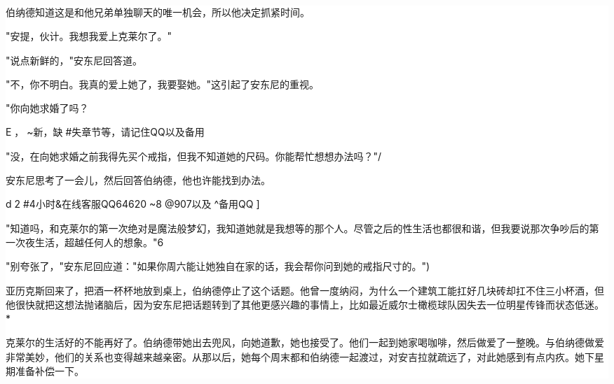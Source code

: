 





伯纳德知道这是和他兄弟单独聊天的唯一机会，所以他决定抓紧时间。





"安提，伙计。我想我爱上克莱尔了。"







"说点新鲜的，"安东尼回答道。







"不，你不明白。我真的爱上她了，我要娶她。"这引起了安东尼的重视。





"你向她求婚了吗？





E ， ~新，缺 #失章节等，请记住QQ以及备用



"没，在向她求婚之前我得先买个戒指，但我不知道她的尺码。你能帮忙想想办法吗？"/



安东尼思考了一会儿，然后回答伯纳德，他也许能找到办法。





d 2 #4小时&在线客服QQ64620 ~8 @907以及 ^备用QQ ]



"知道吗，和克莱尔的第一次绝对是魔法般梦幻，我知道她就是我想等的那个人。尽管之后的性生活也都很和谐，但我要说那次争吵后的第一次夜生活，超越任何人的想象。"6



"别夸张了，"安东尼回应道："如果你周六能让她独自在家的话，我会帮你问到她的戒指尺寸的。")





亚历克斯回来了，把酒一杯杯地放到桌上，伯纳德停止了这个话题。他曾一度纳闷，为什么一个建筑工能扛好几块砖却扛不住三小杯酒，但他很快就把这想法抛诸脑后，因为安东尼把话题转到了其他更感兴趣的事情上，比如最近威尔士橄榄球队因失去一位明星传锋而状态低迷。 *









克莱尔的生活好的不能再好了。伯纳德带她出去兜风，向她道歉，她也接受了。他们一起到她家喝咖啡，然后做爱了一整晚。与伯纳德做爱非常美妙，他们的关系也变得越来越亲密。从那以后，她每个周末都和伯纳德一起渡过，对安吉拉就疏远了，对此她感到有点内疚。她下星期准备补偿一下。
